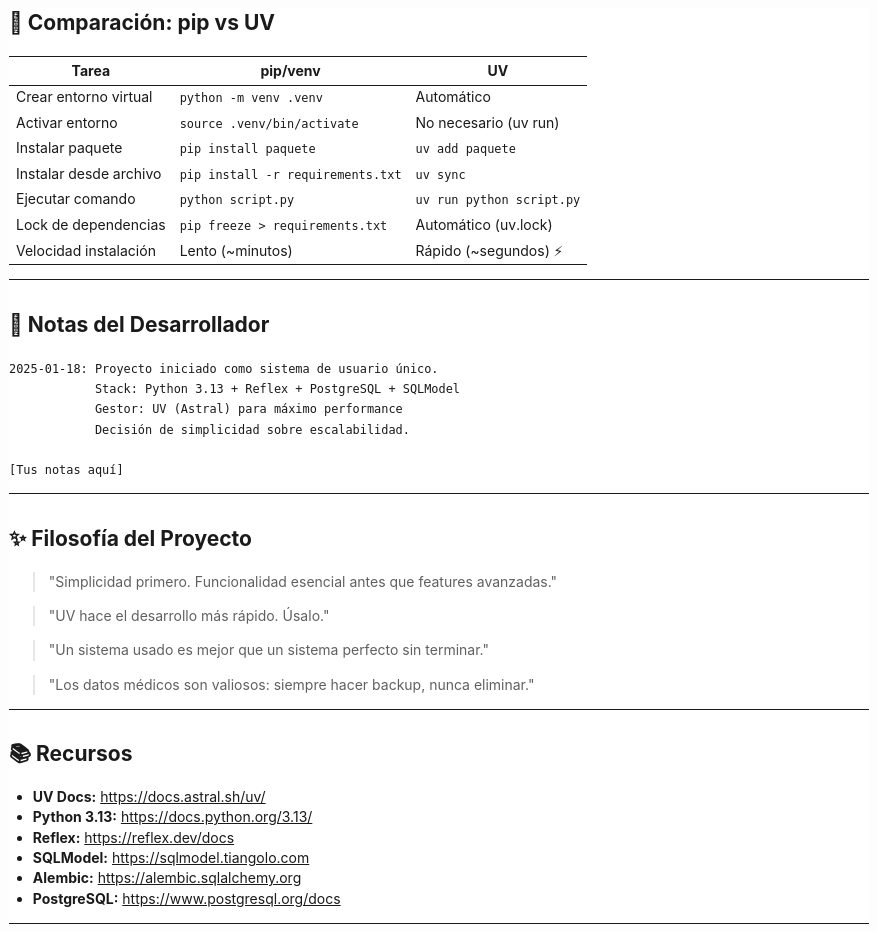 
## 🔧 Comparación: pip vs UV

| Tarea                     | pip/venv                          | UV                          |
|---------------------------|-----------------------------------|-----------------------------|
| Crear entorno virtual     | `python -m venv .venv`            | Automático                  |
| Activar entorno           | `source .venv/bin/activate`       | No necesario (uv run)       |
| Instalar paquete          | `pip install paquete`             | `uv add paquete`            |
| Instalar desde archivo    | `pip install -r requirements.txt` | `uv sync`                   |
| Ejecutar comando          | `python script.py`                | `uv run python script.py`   |
| Lock de dependencias      | `pip freeze > requirements.txt`   | Automático (uv.lock)        |
| Velocidad instalación     | Lento (~minutos)                  | Rápido (~segundos) ⚡       |

---

## 💬 Notas del Desarrollador

```
2025-01-18: Proyecto iniciado como sistema de usuario único.
            Stack: Python 3.13 + Reflex + PostgreSQL + SQLModel
            Gestor: UV (Astral) para máximo performance
            Decisión de simplicidad sobre escalabilidad.
            
[Tus notas aquí]
```

---

## ✨ Filosofía del Proyecto

> "Simplicidad primero. Funcionalidad esencial antes que features avanzadas."

> "UV hace el desarrollo más rápido. Úsalo."

> "Un sistema usado es mejor que un sistema perfecto sin terminar."

> "Los datos médicos son valiosos: siempre hacer backup, nunca eliminar."

---

## 📚 Recursos

- **UV Docs:** https://docs.astral.sh/uv/
- **Python 3.13:** https://docs.python.org/3.13/
- **Reflex:** https://reflex.dev/docs
- **SQLModel:** https://sqlmodel.tiangolo.com
- **Alembic:** https://alembic.sqlalchemy.org
- **PostgreSQL:** https://www.postgresql.org/docs

---